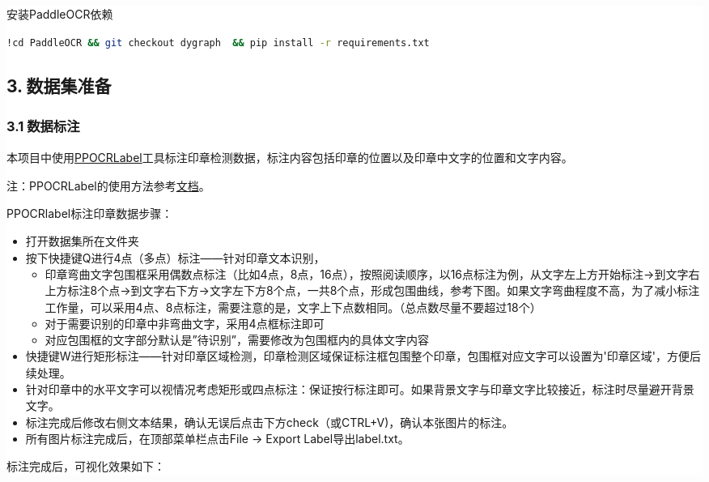 安装PaddleOCR依赖

```bash linenums="1"
!cd PaddleOCR && git checkout dygraph  && pip install -r requirements.txt
```

## 3. 数据集准备

### 3.1 数据标注

本项目中使用[PPOCRLabel](https://github.com/PFCCLab/PPOCRLabel)工具标注印章检测数据，标注内容包括印章的位置以及印章中文字的位置和文字内容。

注：PPOCRLabel的使用方法参考[文档](https://github.com/PFCCLab/PPOCRLabel)。

PPOCRlabel标注印章数据步骤：

- 打开数据集所在文件夹
- 按下快捷键Q进行4点（多点）标注——针对印章文本识别，
  - 印章弯曲文字包围框采用偶数点标注（比如4点，8点，16点），按照阅读顺序，以16点标注为例，从文字左上方开始标注->到文字右上方标注8个点->到文字右下方->文字左下方8个点，一共8个点，形成包围曲线，参考下图。如果文字弯曲程度不高，为了减小标注工作量，可以采用4点、8点标注，需要注意的是，文字上下点数相同。（总点数尽量不要超过18个）
  - 对于需要识别的印章中非弯曲文字，采用4点框标注即可
  - 对应包围框的文字部分默认是”待识别”，需要修改为包围框内的具体文字内容
- 快捷键W进行矩形标注——针对印章区域检测，印章检测区域保证标注框包围整个印章，包围框对应文字可以设置为'印章区域'，方便后续处理。
- 针对印章中的水平文字可以视情况考虑矩形或四点标注：保证按行标注即可。如果背景文字与印章文字比较接近，标注时尽量避开背景文字。
- 标注完成后修改右侧文本结果，确认无误后点击下方check（或CTRL+V)，确认本张图片的标注。
- 所有图片标注完成后，在顶部菜单栏点击File -> Export Label导出label.txt。

标注完成后，可视化效果如下：